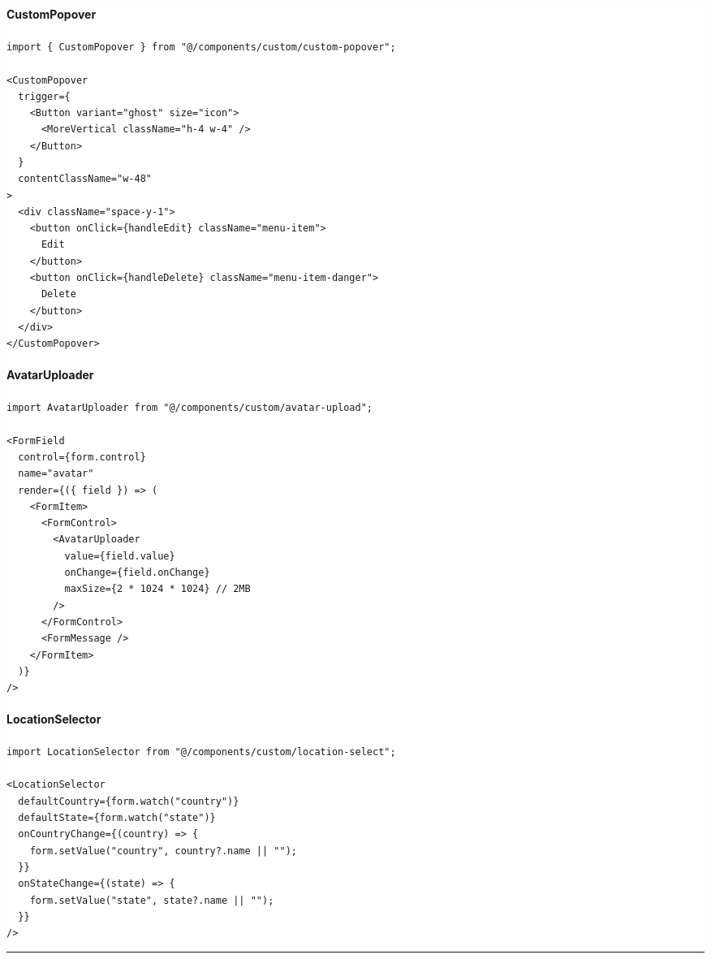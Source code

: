 
#### CustomPopover

```tsx
import { CustomPopover } from "@/components/custom/custom-popover";

<CustomPopover
  trigger={
    <Button variant="ghost" size="icon">
      <MoreVertical className="h-4 w-4" />
    </Button>
  }
  contentClassName="w-48"
>
  <div className="space-y-1">
    <button onClick={handleEdit} className="menu-item">
      Edit
    </button>
    <button onClick={handleDelete} className="menu-item-danger">
      Delete
    </button>
  </div>
</CustomPopover>
```

#### AvatarUploader

```tsx
import AvatarUploader from "@/components/custom/avatar-upload";

<FormField
  control={form.control}
  name="avatar"
  render={({ field }) => (
    <FormItem>
      <FormControl>
        <AvatarUploader
          value={field.value}
          onChange={field.onChange}
          maxSize={2 * 1024 * 1024} // 2MB
        />
      </FormControl>
      <FormMessage />
    </FormItem>
  )}
/>
```

#### LocationSelector

```tsx
import LocationSelector from "@/components/custom/location-select";

<LocationSelector
  defaultCountry={form.watch("country")}
  defaultState={form.watch("state")}
  onCountryChange={(country) => {
    form.setValue("country", country?.name || "");
  }}
  onStateChange={(state) => {
    form.setValue("state", state?.name || "");
  }}
/>
```

---